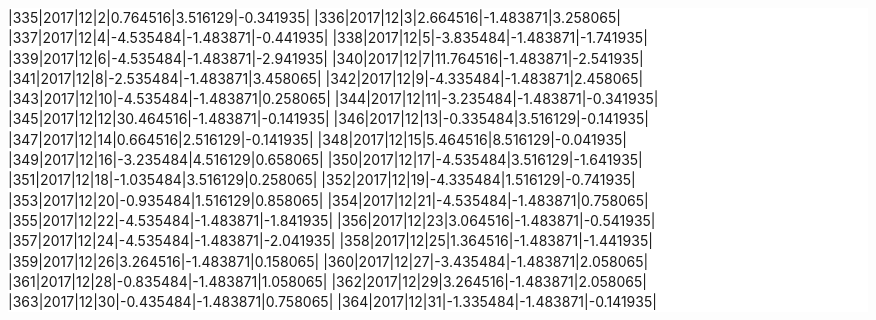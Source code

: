 |335|2017|12|2|0.764516|3.516129|-0.341935|
|336|2017|12|3|2.664516|-1.483871|3.258065|
|337|2017|12|4|-4.535484|-1.483871|-0.441935|
|338|2017|12|5|-3.835484|-1.483871|-1.741935|
|339|2017|12|6|-4.535484|-1.483871|-2.941935|
|340|2017|12|7|11.764516|-1.483871|-2.541935|
|341|2017|12|8|-2.535484|-1.483871|3.458065|
|342|2017|12|9|-4.335484|-1.483871|2.458065|
|343|2017|12|10|-4.535484|-1.483871|0.258065|
|344|2017|12|11|-3.235484|-1.483871|-0.341935|
|345|2017|12|12|30.464516|-1.483871|-0.141935|
|346|2017|12|13|-0.335484|3.516129|-0.141935|
|347|2017|12|14|0.664516|2.516129|-0.141935|
|348|2017|12|15|5.464516|8.516129|-0.041935|
|349|2017|12|16|-3.235484|4.516129|0.658065|
|350|2017|12|17|-4.535484|3.516129|-1.641935|
|351|2017|12|18|-1.035484|3.516129|0.258065|
|352|2017|12|19|-4.335484|1.516129|-0.741935|
|353|2017|12|20|-0.935484|1.516129|0.858065|
|354|2017|12|21|-4.535484|-1.483871|0.758065|
|355|2017|12|22|-4.535484|-1.483871|-1.841935|
|356|2017|12|23|3.064516|-1.483871|-0.541935|
|357|2017|12|24|-4.535484|-1.483871|-2.041935|
|358|2017|12|25|1.364516|-1.483871|-1.441935|
|359|2017|12|26|3.264516|-1.483871|0.158065|
|360|2017|12|27|-3.435484|-1.483871|2.058065|
|361|2017|12|28|-0.835484|-1.483871|1.058065|
|362|2017|12|29|3.264516|-1.483871|2.058065|
|363|2017|12|30|-0.435484|-1.483871|0.758065|
|364|2017|12|31|-1.335484|-1.483871|-0.141935|
